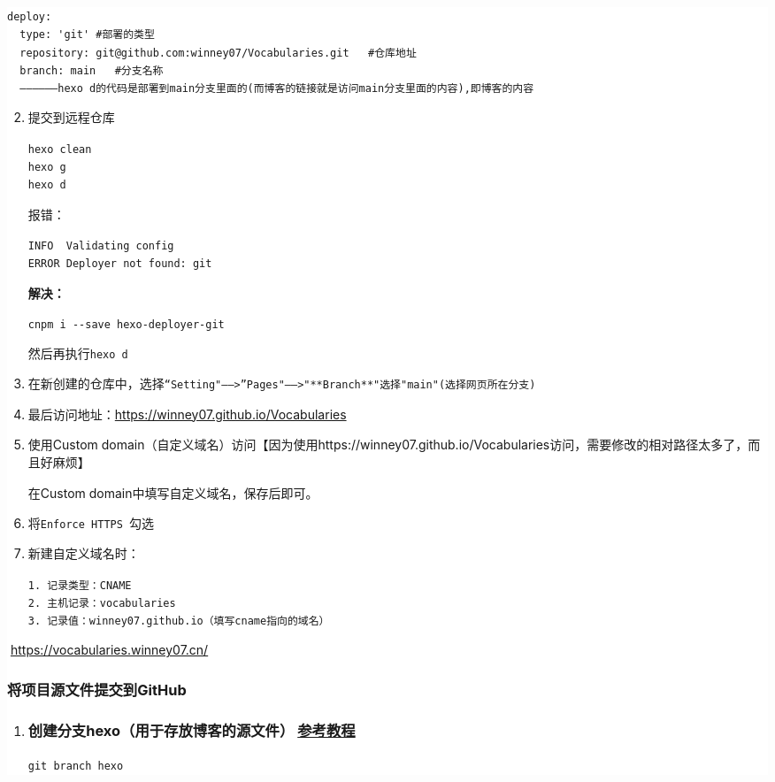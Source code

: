    ```
   deploy:
     type: 'git' #部署的类型
     repository: git@github.com:winney07/Vocabularies.git   #仓库地址
     branch: main   #分支名称    
     ——————hexo d的代码是部署到main分支里面的(而博客的链接就是访问main分支里面的内容),即博客的内容
   ```


2. 提交到远程仓库

    ```
    hexo clean
    hexo g
    hexo d
    ```

    报错：

    ```
    INFO  Validating config
    ERROR Deployer not found: git
    ```

    **解决：**

    ```
    cnpm i --save hexo-deployer-git
    ```

    然后再执行`hexo d`

3. 在新创建的仓库中，选择`“Setting"——>”Pages"——>"**Branch**"选择"main"(选择网页所在分支)`

4. 最后访问地址：https://winney07.github.io/Vocabularies

5. 使用Custom domain（自定义域名）访问【因为使用https://winney07.github.io/Vocabularies访问，需要修改的相对路径太多了，而且好麻烦】

    在Custom domain中填写自定义域名，保存后即可。

6. 将`Enforce HTTPS `勾选

6. 新建自定义域名时：
    ```
    1. 记录类型：CNAME
    2. 主机记录：vocabularies
    3. 记录值：winney07.github.io（填写cname指向的域名）
    ```


​        https://vocabularies.winney07.cn/

### 将项目源文件提交到GitHub

1. ### 创建分支hexo（用于存放博客的源文件） [参考教程](https://www.cnblogs.com/kaerxifa/p/11045573.html)

    ```
    git branch hexo
    ```
